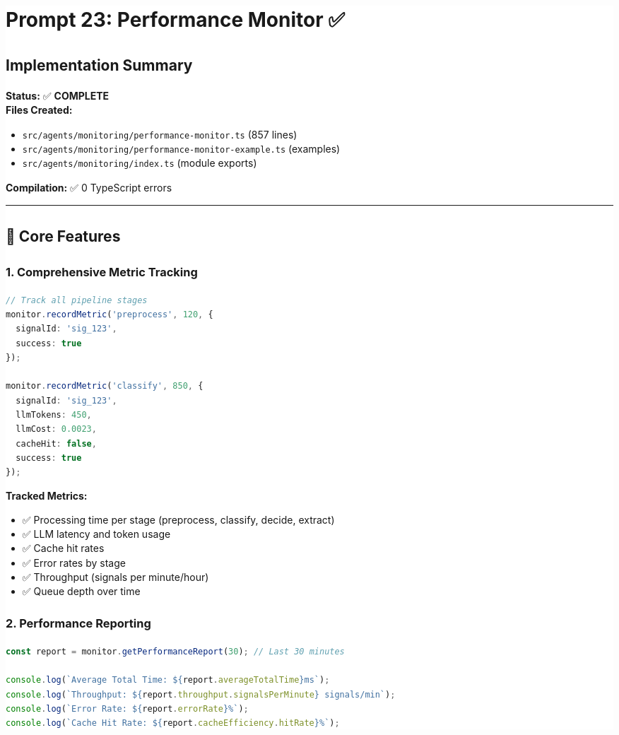 # Prompt 23: Performance Monitor ✅

## Implementation Summary

**Status:** ✅ **COMPLETE**  
**Files Created:**
- `src/agents/monitoring/performance-monitor.ts` (857 lines)
- `src/agents/monitoring/performance-monitor-example.ts` (examples)
- `src/agents/monitoring/index.ts` (module exports)

**Compilation:** ✅ 0 TypeScript errors

---

## 🎯 Core Features

### 1. **Comprehensive Metric Tracking**
```typescript
// Track all pipeline stages
monitor.recordMetric('preprocess', 120, {
  signalId: 'sig_123',
  success: true
});

monitor.recordMetric('classify', 850, {
  signalId: 'sig_123',
  llmTokens: 450,
  llmCost: 0.0023,
  cacheHit: false,
  success: true
});
```

**Tracked Metrics:**
- ✅ Processing time per stage (preprocess, classify, decide, extract)
- ✅ LLM latency and token usage
- ✅ Cache hit rates
- ✅ Error rates by stage
- ✅ Throughput (signals per minute/hour)
- ✅ Queue depth over time

### 2. **Performance Reporting**
```typescript
const report = monitor.getPerformanceReport(30); // Last 30 minutes

console.log(`Average Total Time: ${report.averageTotalTime}ms`);
console.log(`Throughput: ${report.throughput.signalsPerMinute} signals/min`);
console.log(`Error Rate: ${report.errorRate}%`);
console.log(`Cache Hit Rate: ${report.cacheEfficiency.hitRate}%`);
```
